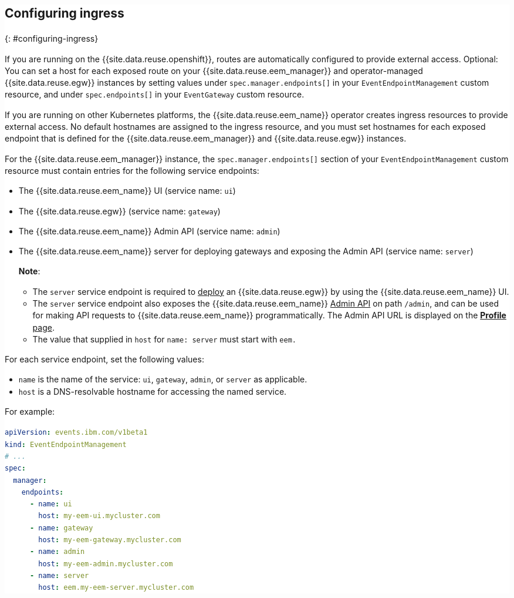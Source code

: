 ## Configuring ingress
{: #configuring-ingress}

If you are running on the {{site.data.reuse.openshift}}, routes are automatically configured to provide external access.
Optional: You can set a host for each exposed route on your {{site.data.reuse.eem_manager}} and operator-managed {{site.data.reuse.egw}} instances by setting values under `spec.manager.endpoints[]` in your `EventEndpointManagement` custom resource, and under `spec.endpoints[]` in your `EventGateway` custom resource.

If you are running on other Kubernetes platforms, the {{site.data.reuse.eem_name}} operator creates ingress resources to provide external access. No default hostnames are assigned to the ingress resource, and you must set hostnames for each exposed endpoint that is defined for the {{site.data.reuse.eem_manager}} and {{site.data.reuse.egw}} instances.

For the {{site.data.reuse.eem_manager}} instance, the `spec.manager.endpoints[]` section of your `EventEndpointManagement` custom resource must contain entries for the following service endpoints:

- The {{site.data.reuse.eem_name}} UI (service name: `ui`)
- The {{site.data.reuse.egw}} (service name: `gateway`)
- The {{site.data.reuse.eem_name}} Admin API (service name: `admin`)
- The {{site.data.reuse.eem_name}} server for deploying gateways and exposing the Admin API (service name: `server`)  

   **Note**:
   - The `server` service endpoint is required to [deploy](../../installing/install-gateway/#remote-gateways) an {{site.data.reuse.egw}} by using the {{site.data.reuse.eem_name}} UI.
   - The `server` service endpoint also exposes the {{site.data.reuse.eem_name}} [Admin API](../../security/api-tokens/) on path `/admin`, and can be used for making API requests to {{site.data.reuse.eem_name}} programmatically. The Admin API URL is displayed on the [**Profile** page](../../security/api-tokens/#api-access-tokens).
   - The value that supplied in `host` for `name: server` must start with `eem.`
   
For each service endpoint, set the following values:
  - `name` is the name of the service: `ui`, `gateway`, `admin`, or `server` as applicable.
  - `host` is a DNS-resolvable hostname for accessing the named service.

For example:
```yaml
apiVersion: events.ibm.com/v1beta1
kind: EventEndpointManagement
# ...
spec:
  manager:
    endpoints:
      - name: ui
        host: my-eem-ui.mycluster.com
      - name: gateway
        host: my-eem-gateway.mycluster.com
      - name: admin
        host: my-eem-admin.mycluster.com
      - name: server
        host: eem.my-eem-server.mycluster.com
```

